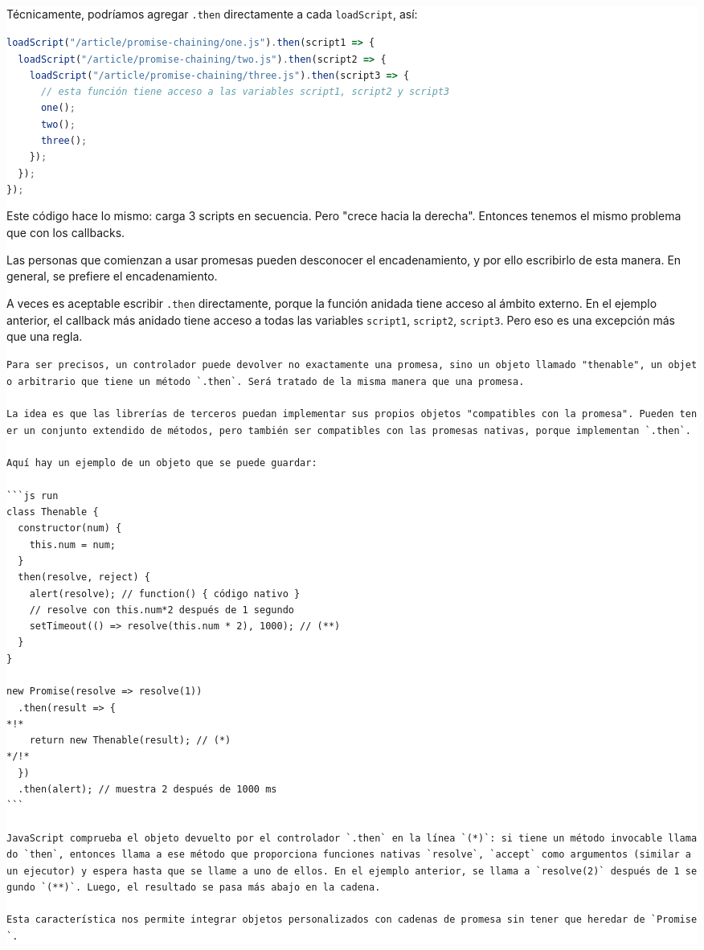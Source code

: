 Técnicamente, podríamos agregar `.then` directamente a cada `loadScript`, así:

```js run
loadScript("/article/promise-chaining/one.js").then(script1 => {
  loadScript("/article/promise-chaining/two.js").then(script2 => {
    loadScript("/article/promise-chaining/three.js").then(script3 => {
      // esta función tiene acceso a las variables script1, script2 y script3
      one();
      two();
      three();
    });
  });
});
```

Este código hace lo mismo: carga 3 scripts en secuencia. Pero "crece hacia la derecha". Entonces tenemos el mismo problema que con los callbacks.

Las personas que comienzan a usar promesas pueden desconocer el encadenamiento, y por ello escribirlo de esta manera. En general, se prefiere el encadenamiento.

A veces es aceptable escribir `.then` directamente, porque la función anidada tiene acceso al ámbito externo. En el ejemplo anterior, el callback más anidado tiene acceso a todas las variables `script1`, `script2`, `script3`. Pero eso es una excepción más que una regla.

````smart header="Objetos Thenables"
Para ser precisos, un controlador puede devolver no exactamente una promesa, sino un objeto llamado "thenable", un objeto arbitrario que tiene un método `.then`. Será tratado de la misma manera que una promesa.

La idea es que las librerías de terceros puedan implementar sus propios objetos "compatibles con la promesa". Pueden tener un conjunto extendido de métodos, pero también ser compatibles con las promesas nativas, porque implementan `.then`.

Aquí hay un ejemplo de un objeto que se puede guardar:

```js run
class Thenable {
  constructor(num) {
    this.num = num;
  }
  then(resolve, reject) {
    alert(resolve); // function() { código nativo }
    // resolve con this.num*2 después de 1 segundo
    setTimeout(() => resolve(this.num * 2), 1000); // (**)
  }
}

new Promise(resolve => resolve(1))
  .then(result => {
*!*
    return new Thenable(result); // (*)
*/!*
  })
  .then(alert); // muestra 2 después de 1000 ms
```

JavaScript comprueba el objeto devuelto por el controlador `.then` en la línea `(*)`: si tiene un método invocable llamado `then`, entonces llama a ese método que proporciona funciones nativas `resolve`, `accept` como argumentos (similar a un ejecutor) y espera hasta que se llame a uno de ellos. En el ejemplo anterior, se llama a `resolve(2)` después de 1 segundo `(**)`. Luego, el resultado se pasa más abajo en la cadena.

Esta característica nos permite integrar objetos personalizados con cadenas de promesa sin tener que heredar de `Promise`.
````
